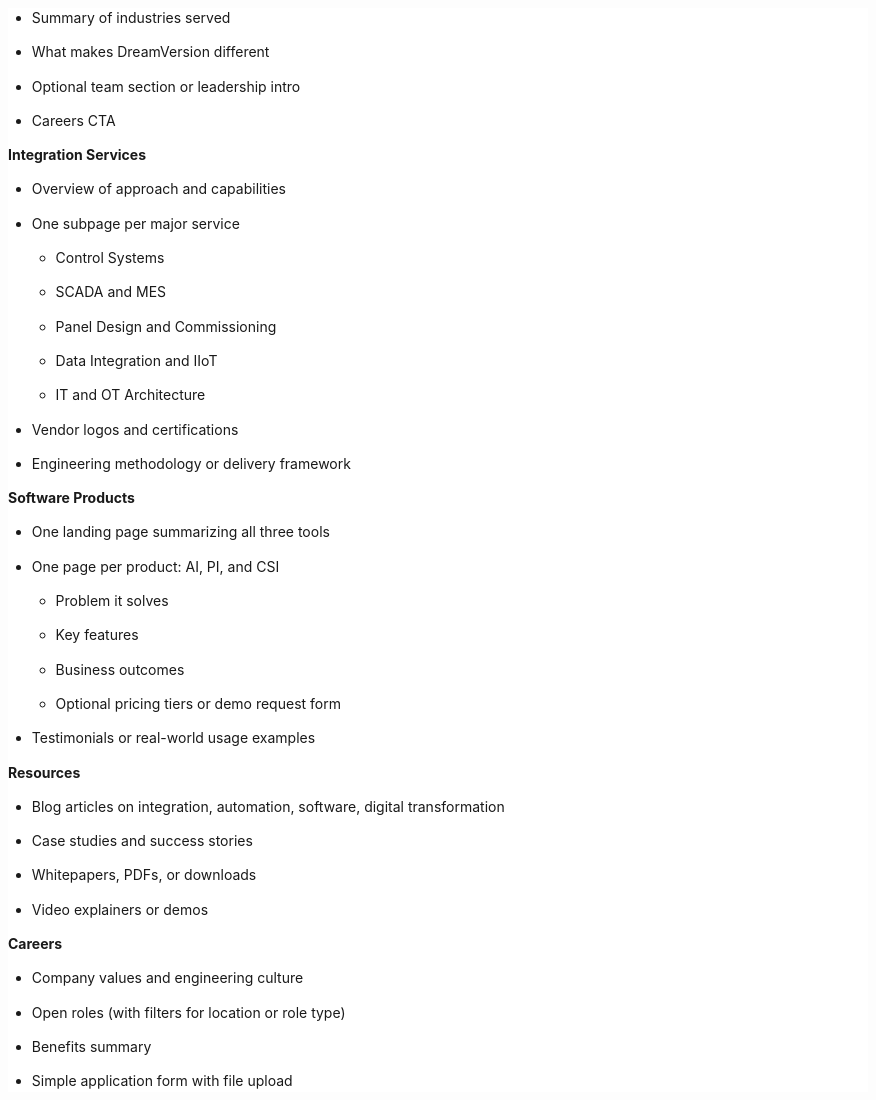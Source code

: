 - Summary of industries served
    
- What makes DreamVersion different
    
- Optional team section or leadership intro
    
- Careers CTA
    

**Integration Services**

- Overview of approach and capabilities
    
- One subpage per major service
    
    - Control Systems
        
    - SCADA and MES
        
    - Panel Design and Commissioning
        
    - Data Integration and IIoT
        
    - IT and OT Architecture
        
- Vendor logos and certifications
    
- Engineering methodology or delivery framework
    

**Software Products**

- One landing page summarizing all three tools
    
- One page per product: AI, PI, and CSI
    
    - Problem it solves
        
    - Key features
        
    - Business outcomes
        
    - Optional pricing tiers or demo request form
        
- Testimonials or real-world usage examples
    

**Resources**

- Blog articles on integration, automation, software, digital transformation
    
- Case studies and success stories
    
- Whitepapers, PDFs, or downloads
    
- Video explainers or demos
    

**Careers**

- Company values and engineering culture
    
- Open roles (with filters for location or role type)
    
- Benefits summary
    
- Simple application form with file upload
    